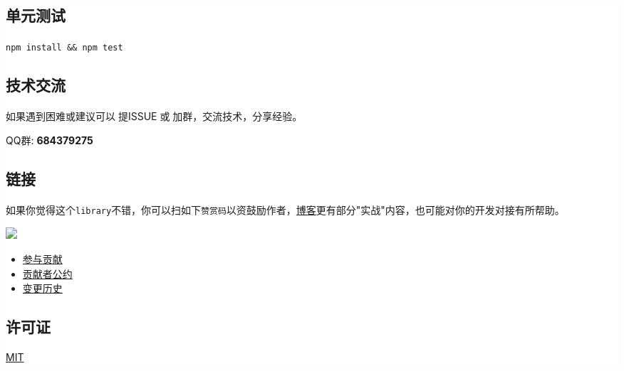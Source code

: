 ## 单元测试

`npm install && npm test`

## 技术交流

如果遇到困难或建议可以 提ISSUE 或 加群，交流技术，分享经验。

QQ群: **684379275**

## 链接

如果你觉得这个`library`不错，你可以扫如下`赞赏码`以资鼓励作者，[博客](https://thenorthmemory.github.io/)更有部分"实战"内容，也可能对你的开发对接有所帮助。

<img src="https://thenorthmemory.github.io/donate.png" />


- [参与贡献](CONTRIBUTING.md)
- [贡献者公约](CODE_OF_CONDUCT.md)
- [变更历史](CHANGELOG.md)

## 许可证

[MIT](LICENSE)
